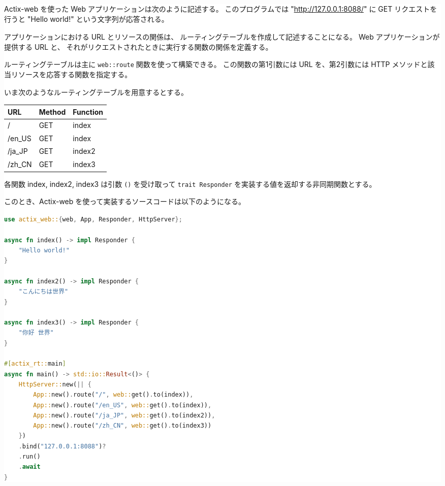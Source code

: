 Actix-web を使った Web アプリケーションは次のように記述する。
このプログラムでは "http://127.0.0.1:8088/" に GET リクエストを行うと
"Hello world!" という文字列が応答される。

アプリケーションにおける URL とリソースの関係は、
ルーティングテーブルを作成して記述することになる。
Web アプリケーションが提供する URL と、
それがリクエストされたときに実行する関数の関係を定義する。

ルーティングテーブルは主に `web::route` 関数を使って構築できる。
この関数の第1引数には URL を、第2引数には HTTP メソッドと該当リソースを応答する関数を指定する。

いま次のようなルーティングテーブルを用意するとする。

| URL    | Method | Function   |
|:-------|:-------|:-----------|
| /      | GET    | index      |
| /en_US | GET    | index      |
| /ja_JP | GET    | index2     |
| /zh_CN | GET    | index3     |

各関数 index, index2, index3 は引数 `()` を受け取って `trait Responder` を実装する値を返却する非同期関数とする。

このとき、Actix-web を使って実装するソースコードは以下のようになる。

```rs
use actix_web::{web, App, Responder, HttpServer};

async fn index() -> impl Responder {
    "Hello world!"
}

async fn index2() -> impl Responder {
    "こんにちは世界"
}

async fn index3() -> impl Responder {
    "你好 世界"
}

#[actix_rt::main]
async fn main() -> std::io::Result<()> {
    HttpServer::new(|| {
        App::new().route("/", web::get().to(index)),
        App::new().route("/en_US", web::get().to(index)),
        App::new().route("/ja_JP", web::get().to(index2)),
        App::new().route("/zh_CN", web::get().to(index3))
    })
    .bind("127.0.0.1:8088")?
    .run()
    .await
}
```
